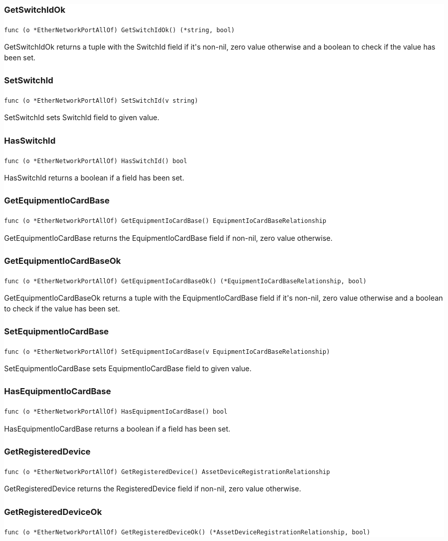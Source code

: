 ### GetSwitchIdOk

`func (o *EtherNetworkPortAllOf) GetSwitchIdOk() (*string, bool)`

GetSwitchIdOk returns a tuple with the SwitchId field if it's non-nil, zero value otherwise
and a boolean to check if the value has been set.

### SetSwitchId

`func (o *EtherNetworkPortAllOf) SetSwitchId(v string)`

SetSwitchId sets SwitchId field to given value.

### HasSwitchId

`func (o *EtherNetworkPortAllOf) HasSwitchId() bool`

HasSwitchId returns a boolean if a field has been set.

### GetEquipmentIoCardBase

`func (o *EtherNetworkPortAllOf) GetEquipmentIoCardBase() EquipmentIoCardBaseRelationship`

GetEquipmentIoCardBase returns the EquipmentIoCardBase field if non-nil, zero value otherwise.

### GetEquipmentIoCardBaseOk

`func (o *EtherNetworkPortAllOf) GetEquipmentIoCardBaseOk() (*EquipmentIoCardBaseRelationship, bool)`

GetEquipmentIoCardBaseOk returns a tuple with the EquipmentIoCardBase field if it's non-nil, zero value otherwise
and a boolean to check if the value has been set.

### SetEquipmentIoCardBase

`func (o *EtherNetworkPortAllOf) SetEquipmentIoCardBase(v EquipmentIoCardBaseRelationship)`

SetEquipmentIoCardBase sets EquipmentIoCardBase field to given value.

### HasEquipmentIoCardBase

`func (o *EtherNetworkPortAllOf) HasEquipmentIoCardBase() bool`

HasEquipmentIoCardBase returns a boolean if a field has been set.

### GetRegisteredDevice

`func (o *EtherNetworkPortAllOf) GetRegisteredDevice() AssetDeviceRegistrationRelationship`

GetRegisteredDevice returns the RegisteredDevice field if non-nil, zero value otherwise.

### GetRegisteredDeviceOk

`func (o *EtherNetworkPortAllOf) GetRegisteredDeviceOk() (*AssetDeviceRegistrationRelationship, bool)`
